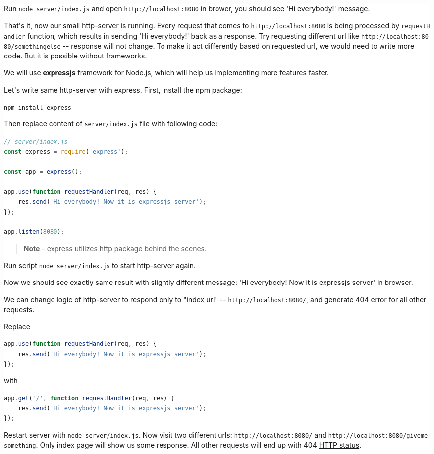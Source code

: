 Run `node server/index.js` and open `http://localhost:8080` in brower, you should see 'Hi everybody!' message.

That's it, now our small http-server is running. Every request that comes to `http://localhost:8080` is being processed by `requestHandler` function, which results in sending 'Hi everybody!' back as a response.
Try requesting different url like `http://localhost:8080/somethingelse` -- response will not change. To make it act differently based on requested url, we would need to write more code. But it is possible without frameworks.

We will use **expressjs** framework for Node.js, which will help us implementing more features faster.

Let's write same http-server with express. First, install the npm package:

`npm install express`

Then replace content of `server/index.js` file with following code:

```js
// server/index.js
const express = require('express');

const app = express();

app.use(function requestHandler(req, res) {
    res.send('Hi everybody! Now it is expressjs server');
});

app.listen(8080);
```

> **Note** - express utilizes http package behind the scenes.

Run script `node server/index.js` to start http-server again.

Now we should see exactly same result with slightly different message: 'Hi everybody! Now it is expressjs server' in browser.

We can change logic of http-server to respond only to "index url" -- `http://localhost:8080/`, and generate 404 error for all other requests.

Replace

```js
app.use(function requestHandler(req, res) {
    res.send('Hi everybody! Now it is expressjs server');
});
```

with

```js
app.get('/', function requestHandler(req, res) {
    res.send('Hi everybody! Now it is expressjs server');
});
```

Restart server with `node server/index.js`.
Now visit two different urls: `http://localhost:8080/` and `http://localhost:8080/givemesomething`. Only index page will show us some response. All other requests will end up with 404 [HTTP status](https://en.wikipedia.org/wiki/List_of_HTTP_status_codes).
